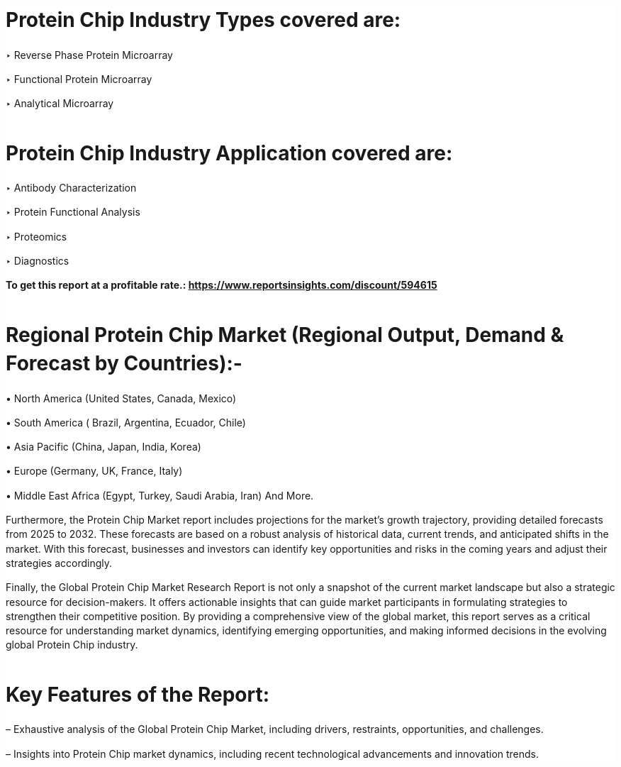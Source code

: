 # <strong>Protein Chip Industry Types covered are:</strong>

‣ Reverse Phase Protein Microarray

‣ Functional Protein Microarray

‣ Analytical Microarray

# <strong>Protein Chip Industry Application covered are:</strong>

‣ Antibody Characterization

‣  Protein Functional Analysis

‣  Proteomics

‣  Diagnostics

<strong>To get this report at a profitable rate.: <a href=https://www.reportsinsights.com/discount/594615>https://www.reportsinsights.com/discount/594615</a></strong>

# <strong>Regional Protein Chip Market (Regional Output, Demand &amp; Forecast by Countries):-</strong>

• North America (United States, Canada, Mexico)

• South America ( Brazil, Argentina, Ecuador, Chile)

• Asia Pacific (China, Japan, India, Korea)

• Europe (Germany, UK, France, Italy)

• Middle East Africa (Egypt, Turkey, Saudi Arabia, Iran) And More.

Furthermore, the Protein Chip Market report includes projections for the market’s growth trajectory, providing detailed forecasts from 2025 to 2032. These forecasts are based on a robust analysis of historical data, current trends, and anticipated shifts in the market. With this forecast, businesses and investors can identify key opportunities and risks in the coming years and adjust their strategies accordingly.

Finally, the Global Protein Chip Market Research Report is not only a snapshot of the current market landscape but also a strategic resource for decision-makers. It offers actionable insights that can guide market participants in formulating strategies to strengthen their competitive position. By providing a comprehensive view of the global market, this report serves as a critical resource for understanding market dynamics, identifying emerging opportunities, and making informed decisions in the evolving global Protein Chip industry.

# <strong>Key Features of the Report:</strong>

– Exhaustive analysis of the Global Protein Chip Market, including drivers, restraints, opportunities, and challenges.

– Insights into Protein Chip market dynamics, including recent technological advancements and innovation trends.
